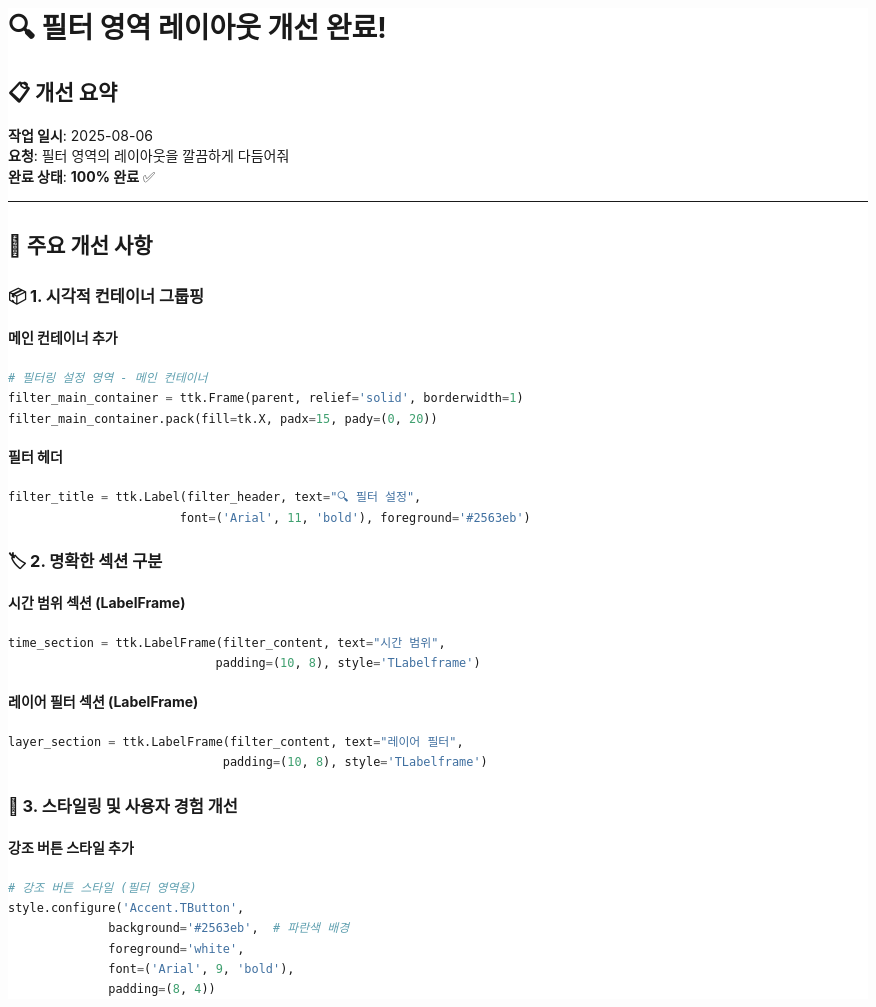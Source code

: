 # 🔍 필터 영역 레이아웃 개선 완료!

## 📋 개선 요약

**작업 일시**: 2025-08-06  
**요청**: 필터 영역의 레이아웃을 깔끔하게 다듬어줘  
**완료 상태**: **100% 완료** ✅

---

## 🎯 **주요 개선 사항**

### **📦 1. 시각적 컨테이너 그룹핑**

#### **메인 컨테이너 추가**
```python
# 필터링 설정 영역 - 메인 컨테이너
filter_main_container = ttk.Frame(parent, relief='solid', borderwidth=1)
filter_main_container.pack(fill=tk.X, padx=15, pady=(0, 20))
```

#### **필터 헤더**
```python
filter_title = ttk.Label(filter_header, text="🔍 필터 설정", 
                        font=('Arial', 11, 'bold'), foreground='#2563eb')
```

### **🏷️ 2. 명확한 섹션 구분**

#### **시간 범위 섹션 (LabelFrame)**
```python
time_section = ttk.LabelFrame(filter_content, text="시간 범위", 
                             padding=(10, 8), style='TLabelframe')
```

#### **레이어 필터 섹션 (LabelFrame)**
```python
layer_section = ttk.LabelFrame(filter_content, text="레이어 필터", 
                              padding=(10, 8), style='TLabelframe')
```

### **🎨 3. 스타일링 및 사용자 경험 개선**

#### **강조 버튼 스타일 추가**
```python
# 강조 버튼 스타일 (필터 영역용)
style.configure('Accent.TButton',
              background='#2563eb',  # 파란색 배경
              foreground='white',
              font=('Arial', 9, 'bold'),
              padding=(8, 4))
```
